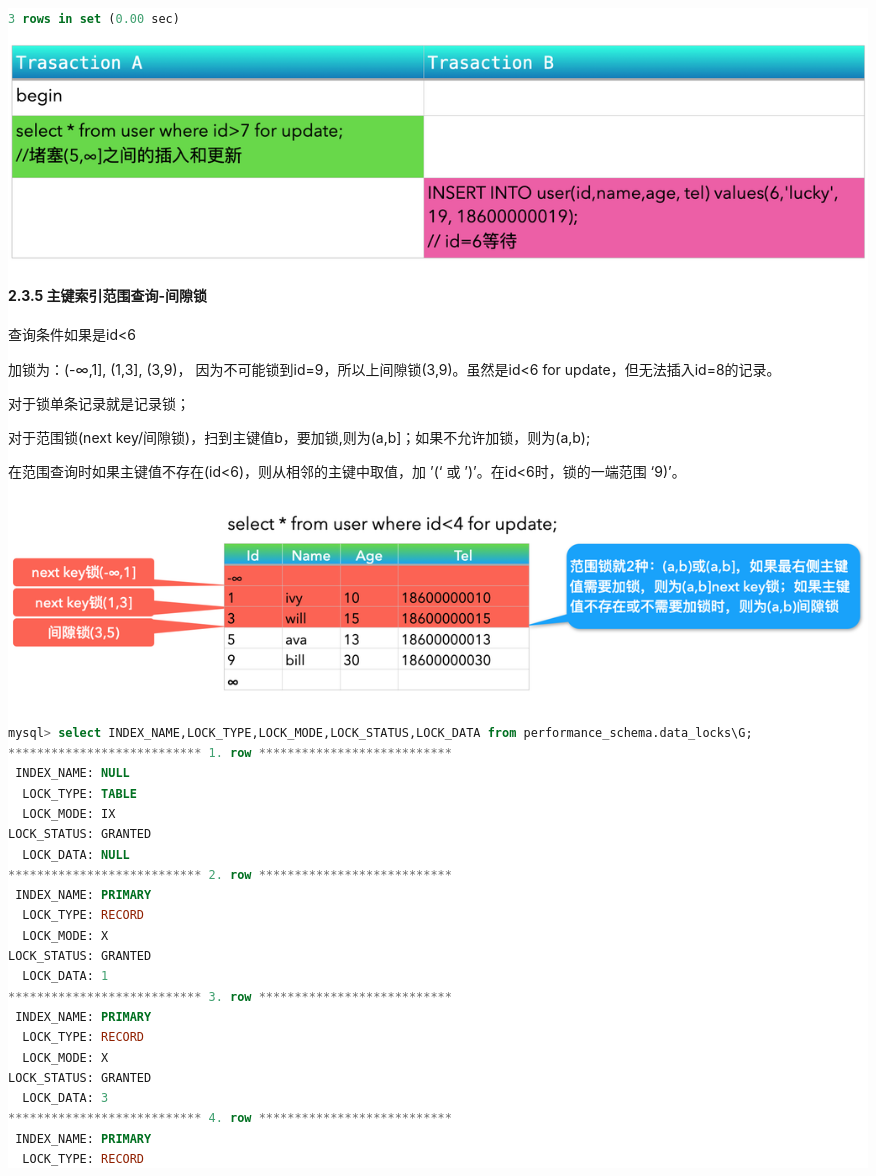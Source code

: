 ```sql
3 rows in set (0.00 sec)
```



![](pics/lock_pk7.png)

#### 2.3.5 主键索引范围查询-间隙锁

查询条件如果是id<6

加锁为：(-∞,1], (1,3], (3,9)， 因为不可能锁到id=9，所以上间隙锁(3,9)。虽然是id<6 for update，但无法插入id=8的记录。

对于锁单条记录就是记录锁；

对于范围锁(next key/间隙锁)，扫到主键值b，要加锁,则为(a,b]；如果不允许加锁，则为(a,b);

在范围查询时如果主键值不存在(id<6)，则从相邻的主键中取值，加 ’(‘ 或 ’)’。在id<6时，锁的一端范围 ‘9)’。 

![](pics/lock_pk8.png)

```sql
mysql> select INDEX_NAME,LOCK_TYPE,LOCK_MODE,LOCK_STATUS,LOCK_DATA from performance_schema.data_locks\G;
*************************** 1. row ***************************
 INDEX_NAME: NULL
  LOCK_TYPE: TABLE
  LOCK_MODE: IX
LOCK_STATUS: GRANTED
  LOCK_DATA: NULL
*************************** 2. row ***************************
 INDEX_NAME: PRIMARY
  LOCK_TYPE: RECORD
  LOCK_MODE: X
LOCK_STATUS: GRANTED
  LOCK_DATA: 1
*************************** 3. row ***************************
 INDEX_NAME: PRIMARY
  LOCK_TYPE: RECORD
  LOCK_MODE: X
LOCK_STATUS: GRANTED
  LOCK_DATA: 3
*************************** 4. row ***************************
 INDEX_NAME: PRIMARY
  LOCK_TYPE: RECORD
```